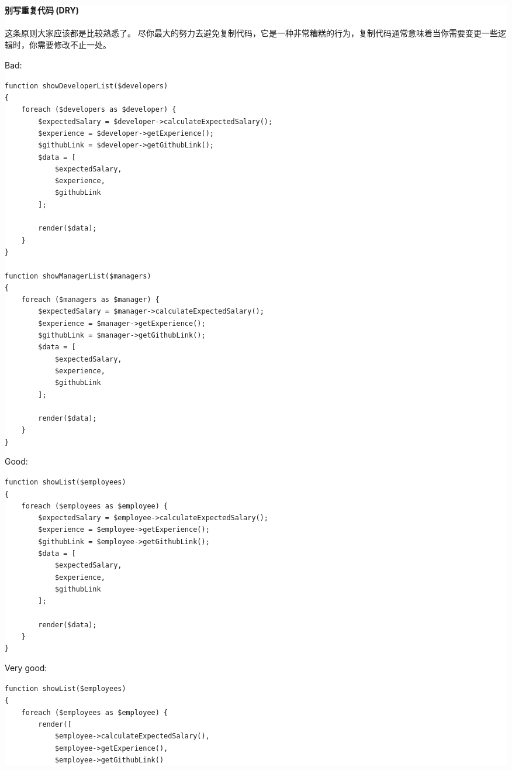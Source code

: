 #### 别写重复代码 (DRY)
这条原则大家应该都是比较熟悉了。
尽你最大的努力去避免复制代码，它是一种非常糟糕的行为，复制代码通常意味着当你需要变更一些逻辑时，你需要修改不止一处。

Bad:
```
function showDeveloperList($developers)
{
    foreach ($developers as $developer) {
        $expectedSalary = $developer->calculateExpectedSalary();
        $experience = $developer->getExperience();
        $githubLink = $developer->getGithubLink();
        $data = [
            $expectedSalary,
            $experience,
            $githubLink
        ];

        render($data);
    }
}

function showManagerList($managers)
{
    foreach ($managers as $manager) {
        $expectedSalary = $manager->calculateExpectedSalary();
        $experience = $manager->getExperience();
        $githubLink = $manager->getGithubLink();
        $data = [
            $expectedSalary,
            $experience,
            $githubLink
        ];

        render($data);
    }
}
```
Good:
```
function showList($employees)
{
    foreach ($employees as $employee) {
        $expectedSalary = $employee->calculateExpectedSalary();
        $experience = $employee->getExperience();
        $githubLink = $employee->getGithubLink();
        $data = [
            $expectedSalary,
            $experience,
            $githubLink
        ];

        render($data);
    }
}
```
Very good:
```
function showList($employees)
{
    foreach ($employees as $employee) {
        render([
            $employee->calculateExpectedSalary(),
            $employee->getExperience(),
            $employee->getGithubLink()
```